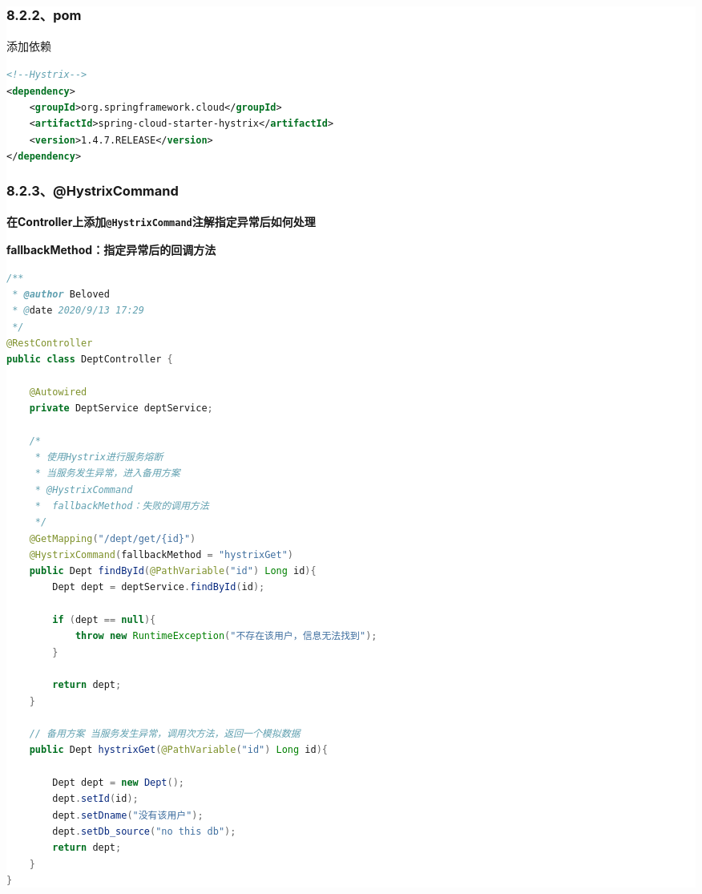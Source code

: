 ### 8.2.2、pom

添加依赖

```xml
<!--Hystrix-->
<dependency>
    <groupId>org.springframework.cloud</groupId>
    <artifactId>spring-cloud-starter-hystrix</artifactId>
    <version>1.4.7.RELEASE</version>
</dependency>
```

### 8.2.3、@HystrixCommand

**在Controller上添加`@HystrixCommand`注解指定异常后如何处理**

**fallbackMethod：指定异常后的回调方法**

```java
/**
 * @author Beloved
 * @date 2020/9/13 17:29
 */
@RestController
public class DeptController {

    @Autowired
    private DeptService deptService;

    /*
     * 使用Hystrix进行服务熔断
     * 当服务发生异常，进入备用方案
     * @HystrixCommand
     *  fallbackMethod：失败的调用方法
     */
    @GetMapping("/dept/get/{id}")
    @HystrixCommand(fallbackMethod = "hystrixGet")
    public Dept findById(@PathVariable("id") Long id){
        Dept dept = deptService.findById(id);

        if (dept == null){
            throw new RuntimeException("不存在该用户，信息无法找到");
        }

        return dept;
    }

    // 备用方案 当服务发生异常，调用次方法，返回一个模拟数据
    public Dept hystrixGet(@PathVariable("id") Long id){

        Dept dept = new Dept();
        dept.setId(id);
        dept.setDname("没有该用户");
        dept.setDb_source("no this db");
        return dept;
    }
}
```
